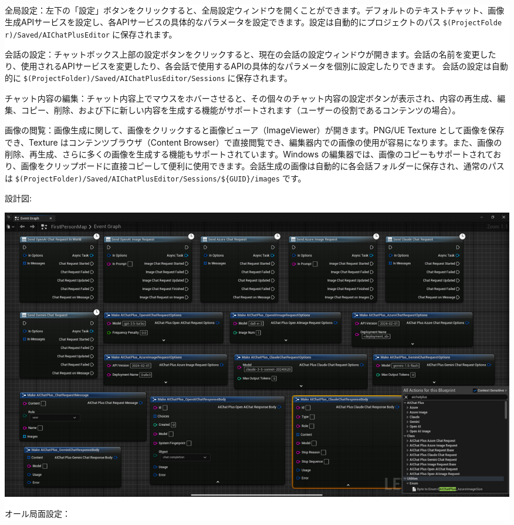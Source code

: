 全局設定：左下の「設定」ボタンをクリックすると、全局設定ウィンドウを開くことができます。デフォルトのテキストチャット、画像生成APIサービスを設定し、各APIサービスの具体的なパラメータを設定できます。設定は自動的にプロジェクトのパス `$(ProjectFolder)/Saved/AIChatPlusEditor` に保存されます。

会話の設定：チャットボックス上部の設定ボタンをクリックすると、現在の会話の設定ウィンドウが開きます。会話の名前を変更したり、使用されるAPIサービスを変更したり、各会話で使用するAPIの具体的なパラメータを個別に設定したりできます。 会話の設定は自動的に `$(ProjectFolder)/Saved/AIChatPlusEditor/Sessions` に保存されます。

チャット内容の編集：チャット内容上でマウスをホバーさせると、その個々のチャット内容の設定ボタンが表示され、内容の再生成、編集、コピー、削除、および下に新しい内容を生成する機能がサポートされます（ユーザーの役割であるコンテンツの場合）。

画像の閲覧：画像生成に関して、画像をクリックすると画像ビューア（ImageViewer）が開きます。PNG/UE Texture として画像を保存でき、Texture はコンテンツブラウザ（Content Browser）で直接閲覧でき、編集器内での画像の使用が容易になります。また、画像の削除、再生成、さらに多くの画像を生成する機能もサポートされています。Windows の編集器では、画像のコピーもサポートされており、画像をクリップボードに直接コピーして便利に使用できます。会話生成の画像は自動的に各会話フォルダーに保存され、通常のパスは `$(ProjectFolder)/Saved/AIChatPlusEditor/Sessions/${GUID}/images` です。

設計図:

![blueprint](assets/img/2024-ue-aichatplus/blueprint.png)

オール局面設定：
